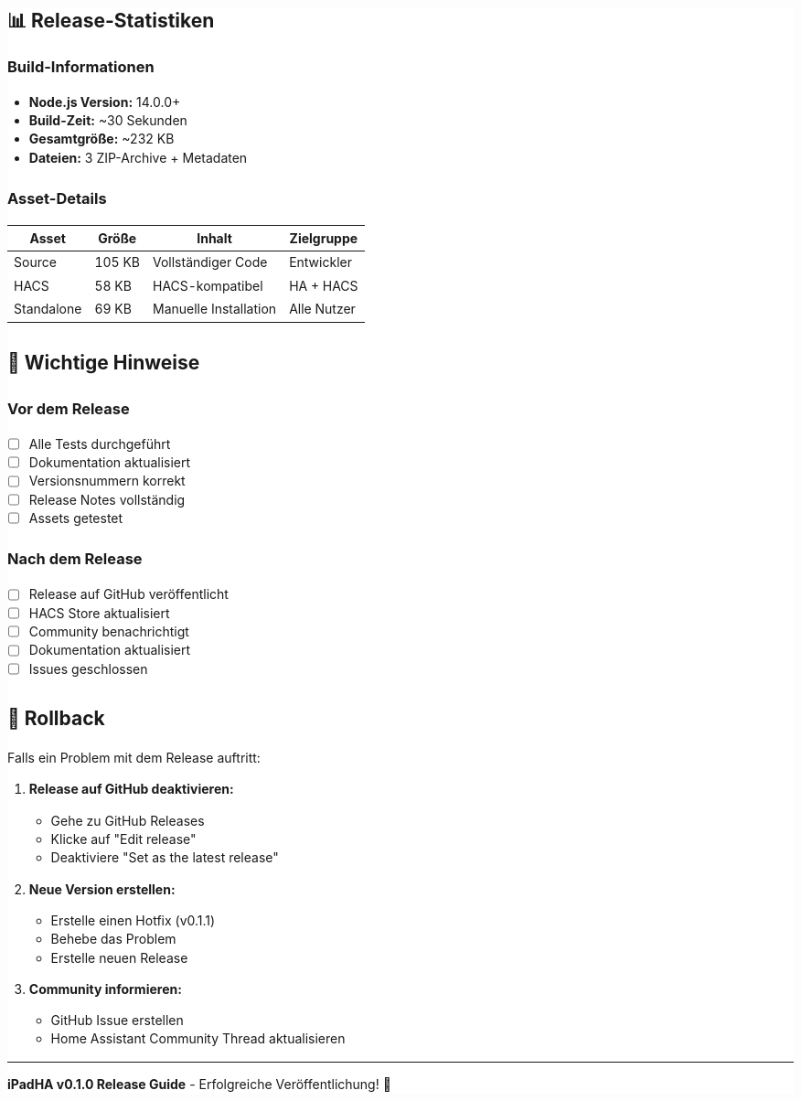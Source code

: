 ## 📊 Release-Statistiken

### Build-Informationen
- **Node.js Version:** 14.0.0+
- **Build-Zeit:** ~30 Sekunden
- **Gesamtgröße:** ~232 KB
- **Dateien:** 3 ZIP-Archive + Metadaten

### Asset-Details
| Asset | Größe | Inhalt | Zielgruppe |
|-------|-------|--------|------------|
| Source | 105 KB | Vollständiger Code | Entwickler |
| HACS | 58 KB | HACS-kompatibel | HA + HACS |
| Standalone | 69 KB | Manuelle Installation | Alle Nutzer |

## 🚨 Wichtige Hinweise

### Vor dem Release
- [ ] Alle Tests durchgeführt
- [ ] Dokumentation aktualisiert
- [ ] Versionsnummern korrekt
- [ ] Release Notes vollständig
- [ ] Assets getestet

### Nach dem Release
- [ ] Release auf GitHub veröffentlicht
- [ ] HACS Store aktualisiert
- [ ] Community benachrichtigt
- [ ] Dokumentation aktualisiert
- [ ] Issues geschlossen

## 🔄 Rollback

Falls ein Problem mit dem Release auftritt:

1. **Release auf GitHub deaktivieren:**
   - Gehe zu GitHub Releases
   - Klicke auf "Edit release"
   - Deaktiviere "Set as the latest release"

2. **Neue Version erstellen:**
   - Erstelle einen Hotfix (v0.1.1)
   - Behebe das Problem
   - Erstelle neuen Release

3. **Community informieren:**
   - GitHub Issue erstellen
   - Home Assistant Community Thread aktualisieren

---

**iPadHA v0.1.0 Release Guide** - Erfolgreiche Veröffentlichung! 🚀
